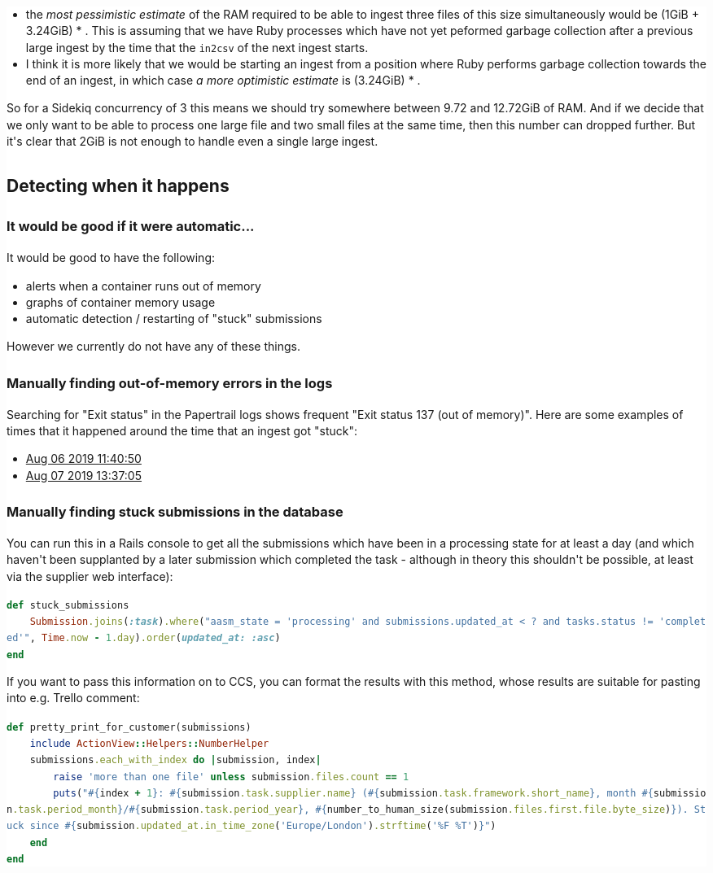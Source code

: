 - the _most pessimistic estimate_ of the RAM required to be able to ingest three files of this size simultaneously would be (1GiB + 3.24GiB) * <Sidekiq concurrency>. This is assuming that we have <Sidekiq concurrency> Ruby processes which have not yet peformed garbage collection after a previous large ingest by the time that the `in2csv` of the next ingest starts.
- I think it is more likely that we would be starting an ingest from a position where Ruby performs garbage collection towards the end of an ingest, in which case _a more optimistic estimate_ is (3.24GiB) * <Sidekiq concurrency>.

So for a Sidekiq concurrency of 3 this means we should try somewhere between 9.72 and 12.72GiB of RAM. And if we decide that we only want to be able to process one large file and two small files at the same time, then this number can dropped further. But it's clear that 2GiB is not enough to handle even a single large ingest.

## Detecting when it happens

### It would be good if it were automatic...

It would be good to have the following:

* alerts when a container runs out of memory
* graphs of container memory usage
* automatic detection / restarting of "stuck" submissions

However we currently do not have any of these things.

### Manually finding out-of-memory errors in the logs

Searching for "Exit status" in the Papertrail logs shows frequent "Exit status 137 (out of memory)". Here are some examples of times that it happened around the time that an ingest got "stuck":

- [Aug 06 2019 11:40:50](https://papertrailapp.com/systems/3400155202/events?focus=1095345961133359136&q=Exit+status&selected=1095345961133359136)
- [Aug 07 2019 13:37:05](https://papertrailapp.com/systems/3400155202/events?focus=1095737606597197825&q=Exit+status&selected=1095737606597197825)

### Manually finding stuck submissions in the database

You can run this in a Rails console to get all the submissions which have been in a processing state for at least a day (and which haven't been supplanted by a later submission which completed the task - although in theory this shouldn't be possible, at least via the supplier web interface):

```ruby
def stuck_submissions
    Submission.joins(:task).where("aasm_state = 'processing' and submissions.updated_at < ? and tasks.status != 'completed'", Time.now - 1.day).order(updated_at: :asc)
end
```

If you want to pass this information on to CCS, you can format the results with this method, whose results are suitable for pasting into e.g. Trello comment:

```ruby
def pretty_print_for_customer(submissions)
    include ActionView::Helpers::NumberHelper
    submissions.each_with_index do |submission, index|
        raise 'more than one file' unless submission.files.count == 1
        puts("#{index + 1}: #{submission.task.supplier.name} (#{submission.task.framework.short_name}, month #{submission.task.period_month}/#{submission.task.period_year}, #{number_to_human_size(submission.files.first.file.byte_size)}). Stuck since #{submission.updated_at.in_time_zone('Europe/London').strftime('%F %T')}")
    end
end
```
